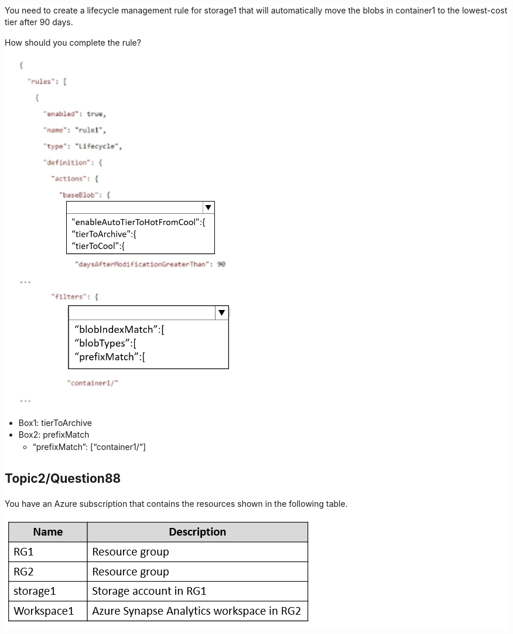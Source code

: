You need to create a lifecycle management rule for storage1 that will automatically move the blobs in container1 to the lowest-cost tier after 90 days.

How should you complete the rule?

![](AZ104%20dump/image585%204.png)

- Box1: tierToArchive
- Box2: prefixMatch
	- “prefixMatch”: [“container1/“]

## Topic2/Question88
You have an Azure subscription that contains the resources shown in the following table.

![](AZ104%20dump/image695%209.png)
